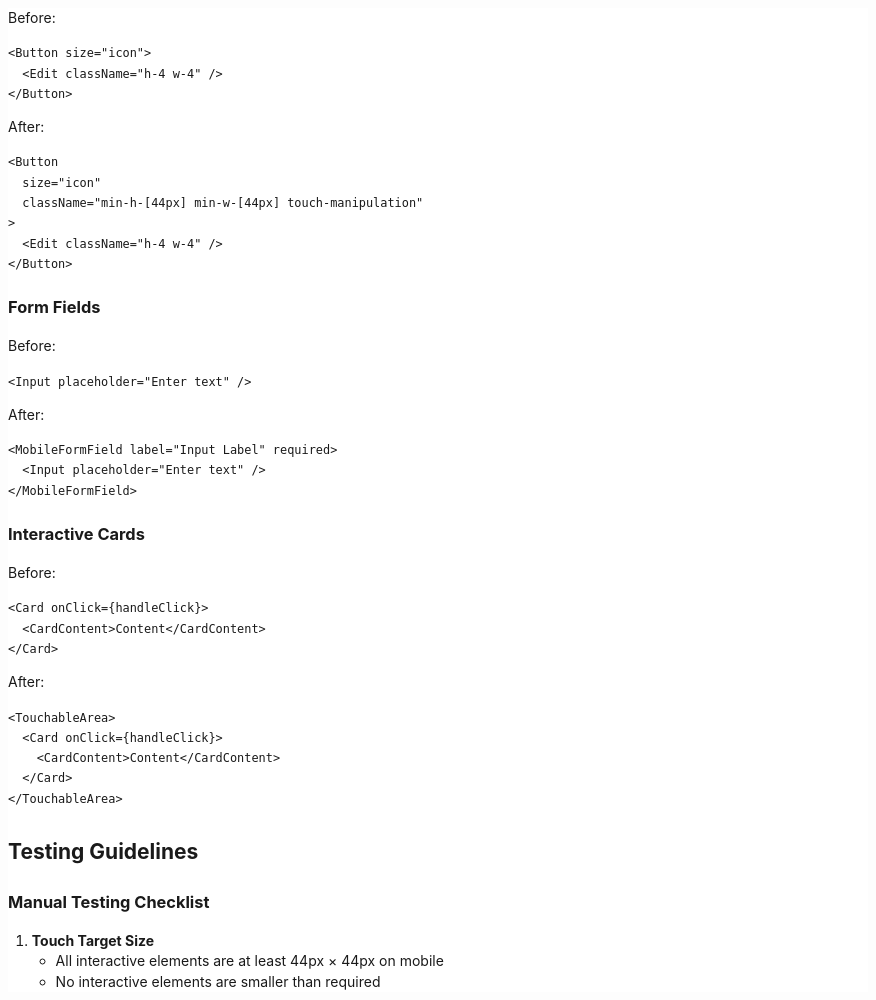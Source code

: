 Before:
```tsx
<Button size="icon">
  <Edit className="h-4 w-4" />
</Button>
```

After:
```tsx
<Button 
  size="icon"
  className="min-h-[44px] min-w-[44px] touch-manipulation"
>
  <Edit className="h-4 w-4" />
</Button>
```

### Form Fields

Before:
```tsx
<Input placeholder="Enter text" />
```

After:
```tsx
<MobileFormField label="Input Label" required>
  <Input placeholder="Enter text" />
</MobileFormField>
```

### Interactive Cards

Before:
```tsx
<Card onClick={handleClick}>
  <CardContent>Content</CardContent>
</Card>
```

After:
```tsx
<TouchableArea>
  <Card onClick={handleClick}>
    <CardContent>Content</CardContent>
  </Card>
</TouchableArea>
```

## Testing Guidelines

### Manual Testing Checklist

1. **Touch Target Size**
   - All interactive elements are at least 44px × 44px on mobile
   - No interactive elements are smaller than required
